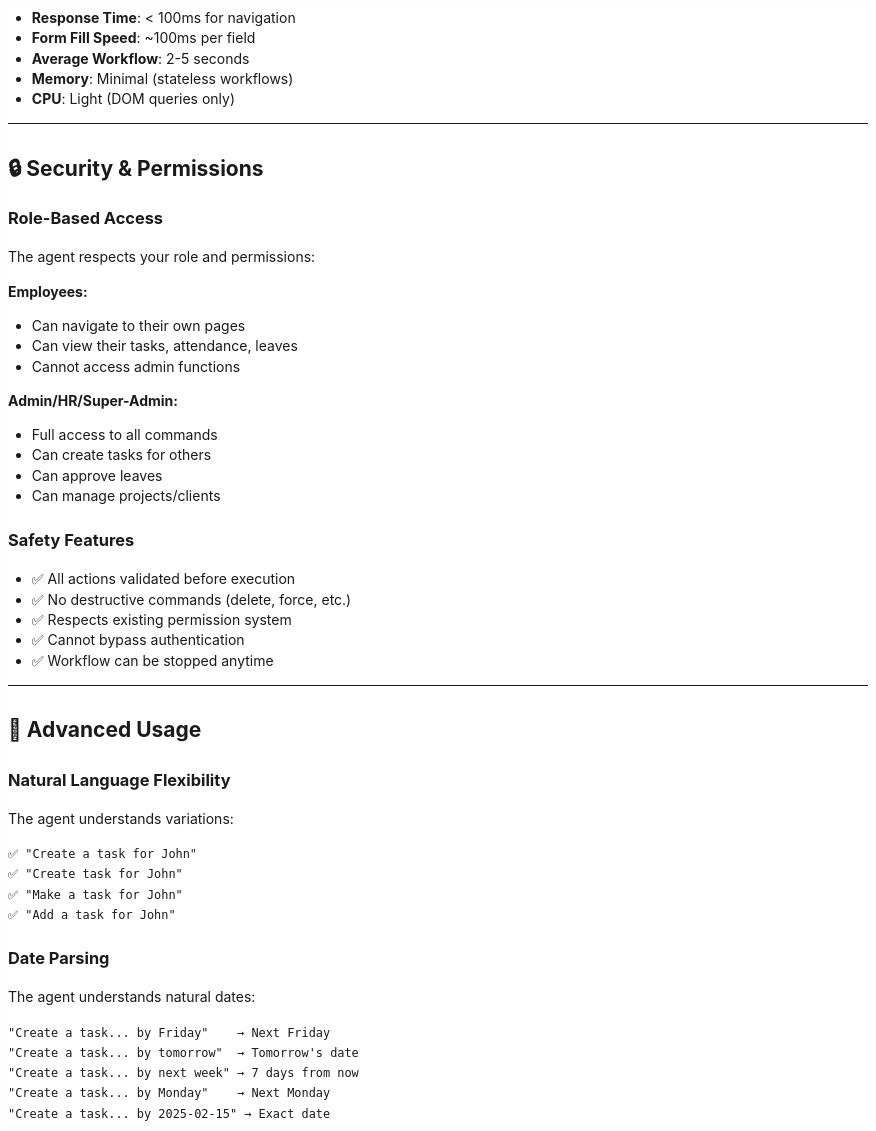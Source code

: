 - **Response Time**: < 100ms for navigation
- **Form Fill Speed**: ~100ms per field
- **Average Workflow**: 2-5 seconds
- **Memory**: Minimal (stateless workflows)
- **CPU**: Light (DOM queries only)

---

## 🔒 Security & Permissions

### Role-Based Access

The agent respects your role and permissions:

**Employees:**
- Can navigate to their own pages
- Can view their tasks, attendance, leaves
- Cannot access admin functions

**Admin/HR/Super-Admin:**
- Full access to all commands
- Can create tasks for others
- Can approve leaves
- Can manage projects/clients

### Safety Features

- ✅ All actions validated before execution
- ✅ No destructive commands (delete, force, etc.)
- ✅ Respects existing permission system
- ✅ Cannot bypass authentication
- ✅ Workflow can be stopped anytime

---

## 🚀 Advanced Usage

### Natural Language Flexibility

The agent understands variations:

```
✅ "Create a task for John"
✅ "Create task for John"
✅ "Make a task for John"
✅ "Add a task for John"
```

### Date Parsing

The agent understands natural dates:

```
"Create a task... by Friday"    → Next Friday
"Create a task... by tomorrow"  → Tomorrow's date
"Create a task... by next week" → 7 days from now
"Create a task... by Monday"    → Next Monday
"Create a task... by 2025-02-15" → Exact date
```
